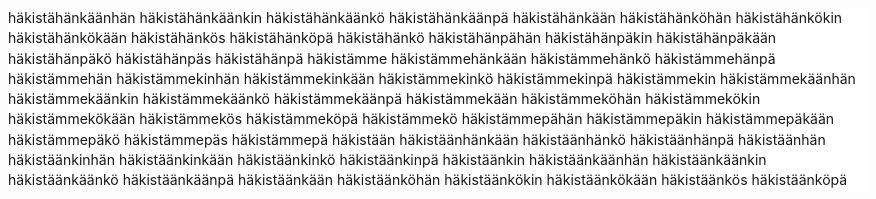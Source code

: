 häkistähänkäänhän
häkistähänkäänkin
häkistähänkäänkö
häkistähänkäänpä
häkistähänkään
häkistähänköhän
häkistähänkökin
häkistähänkökään
häkistähänkös
häkistähänköpä
häkistähänkö
häkistähänpähän
häkistähänpäkin
häkistähänpäkään
häkistähänpäkö
häkistähänpäs
häkistähänpä
häkistämme
häkistämmehänkään
häkistämmehänkö
häkistämmehänpä
häkistämmehän
häkistämmekinhän
häkistämmekinkään
häkistämmekinkö
häkistämmekinpä
häkistämmekin
häkistämmekäänhän
häkistämmekäänkin
häkistämmekäänkö
häkistämmekäänpä
häkistämmekään
häkistämmeköhän
häkistämmekökin
häkistämmekökään
häkistämmekös
häkistämmeköpä
häkistämmekö
häkistämmepähän
häkistämmepäkin
häkistämmepäkään
häkistämmepäkö
häkistämmepäs
häkistämmepä
häkistään
häkistäänhänkään
häkistäänhänkö
häkistäänhänpä
häkistäänhän
häkistäänkinhän
häkistäänkinkään
häkistäänkinkö
häkistäänkinpä
häkistäänkin
häkistäänkäänhän
häkistäänkäänkin
häkistäänkäänkö
häkistäänkäänpä
häkistäänkään
häkistäänköhän
häkistäänkökin
häkistäänkökään
häkistäänkös
häkistäänköpä